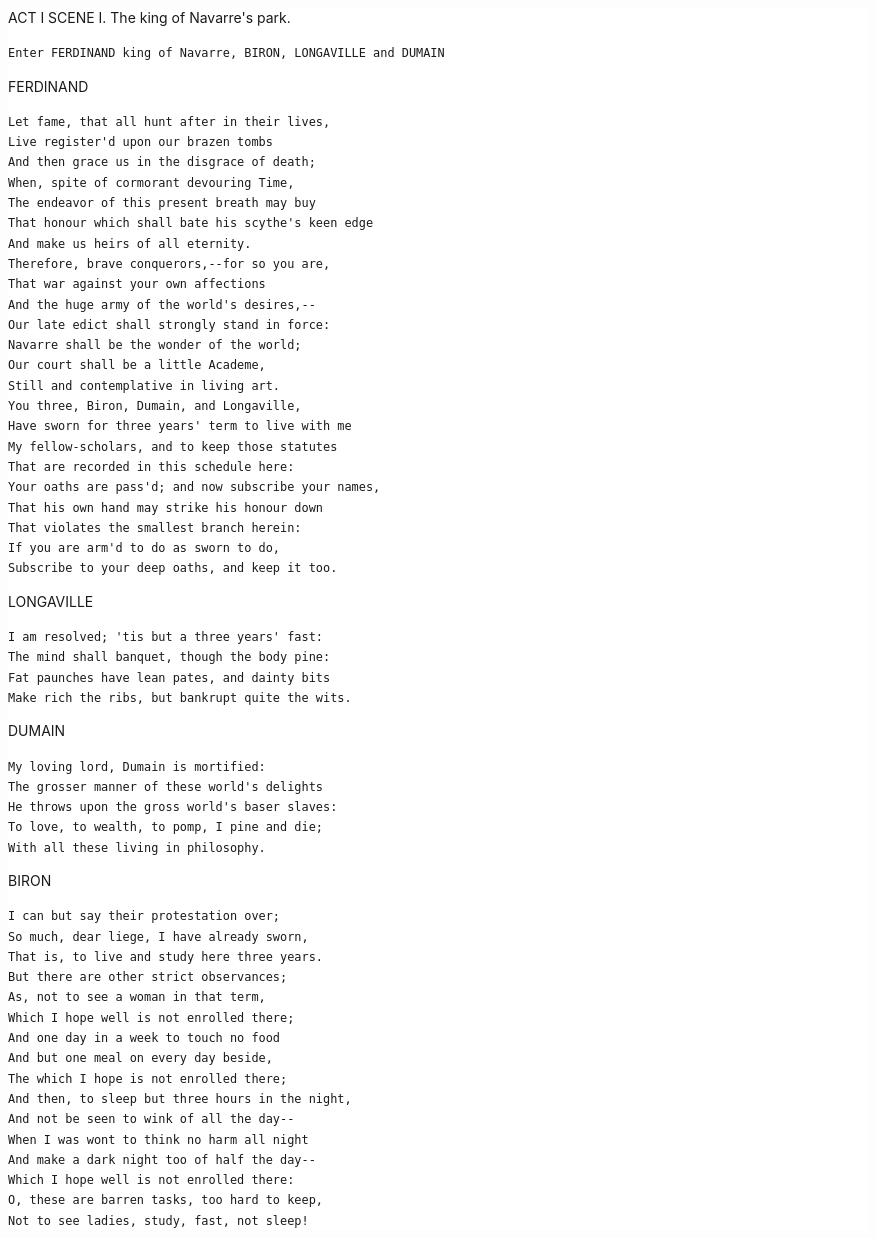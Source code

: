 ACT I
SCENE I. The king of Navarre's park.

    Enter FERDINAND king of Navarre, BIRON, LONGAVILLE and DUMAIN

FERDINAND

    Let fame, that all hunt after in their lives,
    Live register'd upon our brazen tombs
    And then grace us in the disgrace of death;
    When, spite of cormorant devouring Time,
    The endeavor of this present breath may buy
    That honour which shall bate his scythe's keen edge
    And make us heirs of all eternity.
    Therefore, brave conquerors,--for so you are,
    That war against your own affections
    And the huge army of the world's desires,--
    Our late edict shall strongly stand in force:
    Navarre shall be the wonder of the world;
    Our court shall be a little Academe,
    Still and contemplative in living art.
    You three, Biron, Dumain, and Longaville,
    Have sworn for three years' term to live with me
    My fellow-scholars, and to keep those statutes
    That are recorded in this schedule here:
    Your oaths are pass'd; and now subscribe your names,
    That his own hand may strike his honour down
    That violates the smallest branch herein:
    If you are arm'd to do as sworn to do,
    Subscribe to your deep oaths, and keep it too.

LONGAVILLE

    I am resolved; 'tis but a three years' fast:
    The mind shall banquet, though the body pine:
    Fat paunches have lean pates, and dainty bits
    Make rich the ribs, but bankrupt quite the wits.

DUMAIN

    My loving lord, Dumain is mortified:
    The grosser manner of these world's delights
    He throws upon the gross world's baser slaves:
    To love, to wealth, to pomp, I pine and die;
    With all these living in philosophy.

BIRON

    I can but say their protestation over;
    So much, dear liege, I have already sworn,
    That is, to live and study here three years.
    But there are other strict observances;
    As, not to see a woman in that term,
    Which I hope well is not enrolled there;
    And one day in a week to touch no food
    And but one meal on every day beside,
    The which I hope is not enrolled there;
    And then, to sleep but three hours in the night,
    And not be seen to wink of all the day--
    When I was wont to think no harm all night
    And make a dark night too of half the day--
    Which I hope well is not enrolled there:
    O, these are barren tasks, too hard to keep,
    Not to see ladies, study, fast, not sleep!
